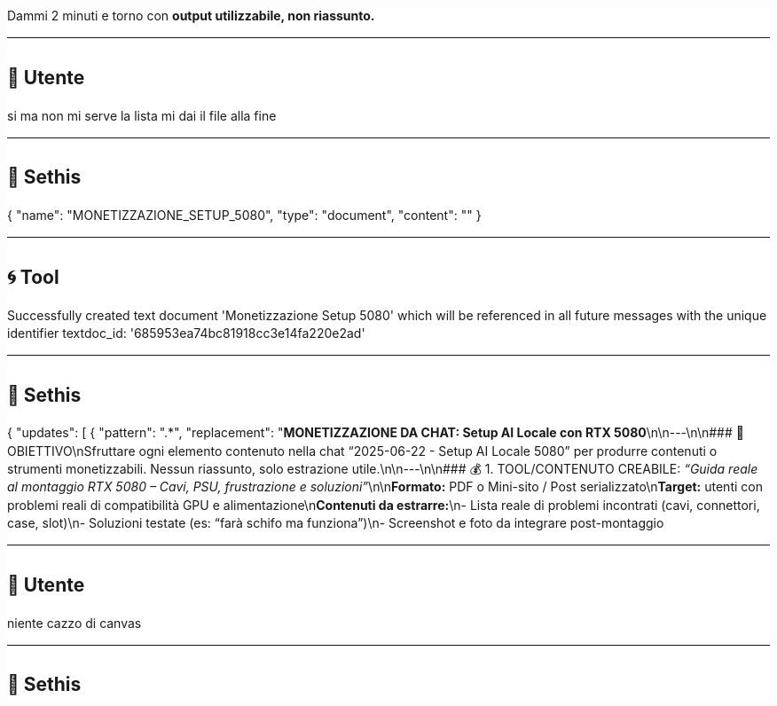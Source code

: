 Dammi 2 minuti e torno con **output utilizzabile, non riassunto.**

---

## 👤 **Utente**

si ma non mi serve la lista mi dai il file alla fine

---

## 🤖 **Sethis**

{
  "name": "MONETIZZAZIONE_SETUP_5080",
  "type": "document",
  "content": ""
}

---

## 🌀 **Tool**

Successfully created text document 'Monetizzazione Setup 5080' which will be referenced in all future messages with the unique identifier textdoc_id: '685953ea74bc81918cc3e14fa220e2ad'

---

## 🤖 **Sethis**

{
  "updates": [
    {
      "pattern": ".*",
      "replacement": "**MONETIZZAZIONE DA CHAT: Setup AI Locale con RTX 5080**\n\n---\n\n### 🎯 OBIETTIVO\nSfruttare ogni elemento contenuto nella chat “2025-06-22 - Setup AI Locale 5080” per produrre contenuti o strumenti monetizzabili. Nessun riassunto, solo estrazione utile.\n\n---\n\n### 💰 1. TOOL/CONTENUTO CREABILE: *“Guida reale al montaggio RTX 5080 – Cavi, PSU, frustrazione e soluzioni”*\n\n**Formato:** PDF o Mini-sito / Post serializzato\n**Target:** utenti con problemi reali di compatibilità GPU e alimentazione\n**Contenuti da estrarre:**\n- Lista reale di problemi incontrati (cavi, connettori, case, slot)\n- Soluzioni testate (es: “farà schifo ma funziona”)\n- Screenshot e foto da integrare post-montaggio

---

## 👤 **Utente**

niente cazzo di canvas

---

## 🤖 **Sethis**

